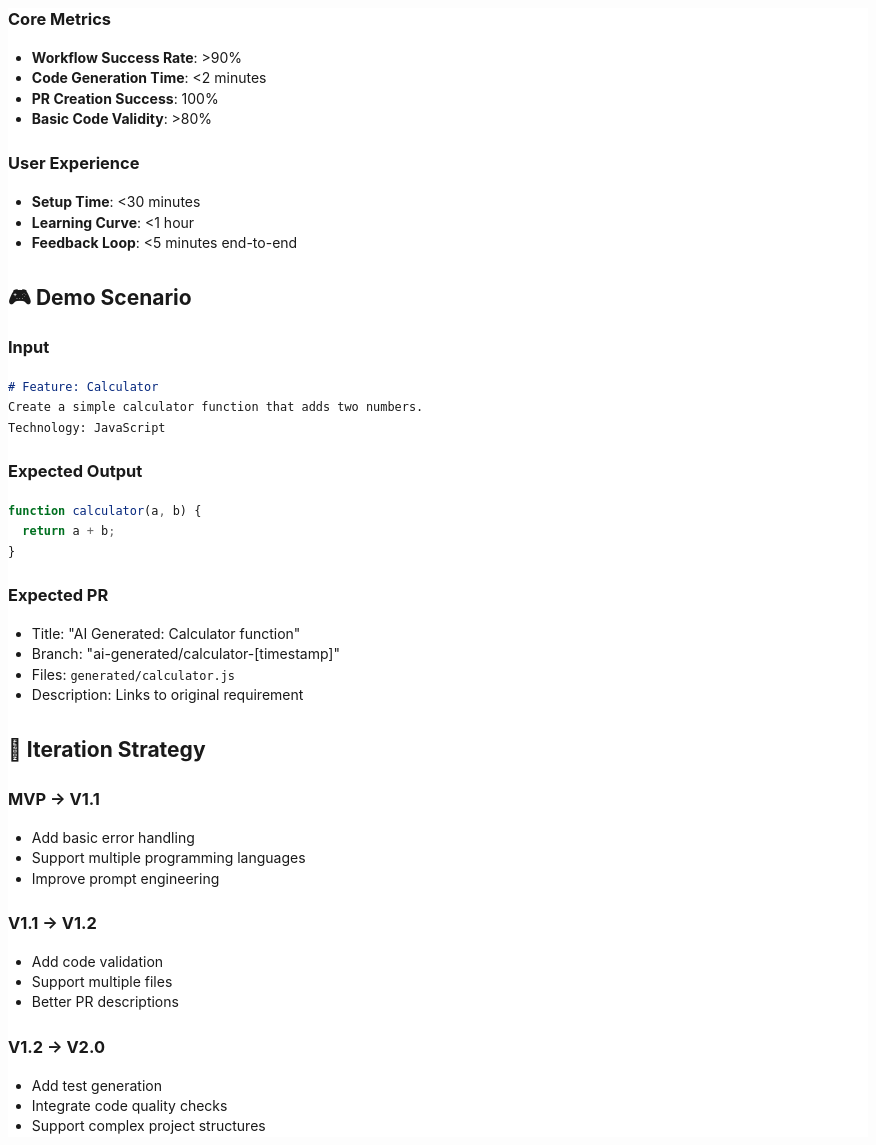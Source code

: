 ### Core Metrics
- **Workflow Success Rate**: >90%
- **Code Generation Time**: <2 minutes
- **PR Creation Success**: 100%
- **Basic Code Validity**: >80%

### User Experience
- **Setup Time**: <30 minutes
- **Learning Curve**: <1 hour
- **Feedback Loop**: <5 minutes end-to-end

## 🎮 Demo Scenario

### Input
```markdown
# Feature: Calculator
Create a simple calculator function that adds two numbers.
Technology: JavaScript
```

### Expected Output
```javascript
function calculator(a, b) {
  return a + b;
}
```

### Expected PR
- Title: "AI Generated: Calculator function"
- Branch: "ai-generated/calculator-[timestamp]"
- Files: `generated/calculator.js`
- Description: Links to original requirement

## 🔄 Iteration Strategy

### MVP → V1.1
- Add basic error handling
- Support multiple programming languages
- Improve prompt engineering

### V1.1 → V1.2
- Add code validation
- Support multiple files
- Better PR descriptions

### V1.2 → V2.0
- Add test generation
- Integrate code quality checks
- Support complex project structures
